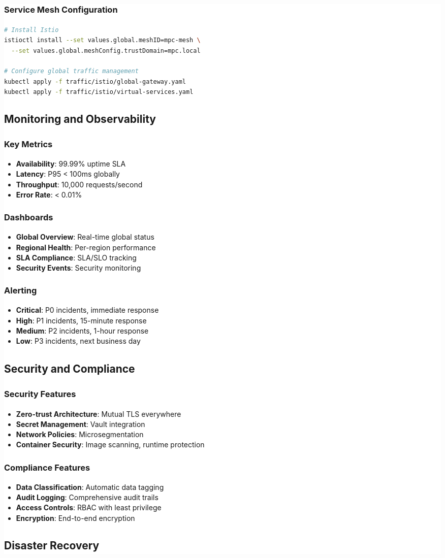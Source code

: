 ### Service Mesh Configuration

```bash
# Install Istio
istioctl install --set values.global.meshID=mpc-mesh \
  --set values.global.meshConfig.trustDomain=mpc.local

# Configure global traffic management
kubectl apply -f traffic/istio/global-gateway.yaml
kubectl apply -f traffic/istio/virtual-services.yaml
```

## Monitoring and Observability

### Key Metrics
- **Availability**: 99.99% uptime SLA
- **Latency**: P95 < 100ms globally
- **Throughput**: 10,000 requests/second
- **Error Rate**: < 0.01%

### Dashboards
- **Global Overview**: Real-time global status
- **Regional Health**: Per-region performance
- **SLA Compliance**: SLA/SLO tracking
- **Security Events**: Security monitoring

### Alerting
- **Critical**: P0 incidents, immediate response
- **High**: P1 incidents, 15-minute response
- **Medium**: P2 incidents, 1-hour response
- **Low**: P3 incidents, next business day

## Security and Compliance

### Security Features
- **Zero-trust Architecture**: Mutual TLS everywhere
- **Secret Management**: Vault integration
- **Network Policies**: Microsegmentation
- **Container Security**: Image scanning, runtime protection

### Compliance Features
- **Data Classification**: Automatic data tagging
- **Audit Logging**: Comprehensive audit trails
- **Access Controls**: RBAC with least privilege
- **Encryption**: End-to-end encryption

## Disaster Recovery
